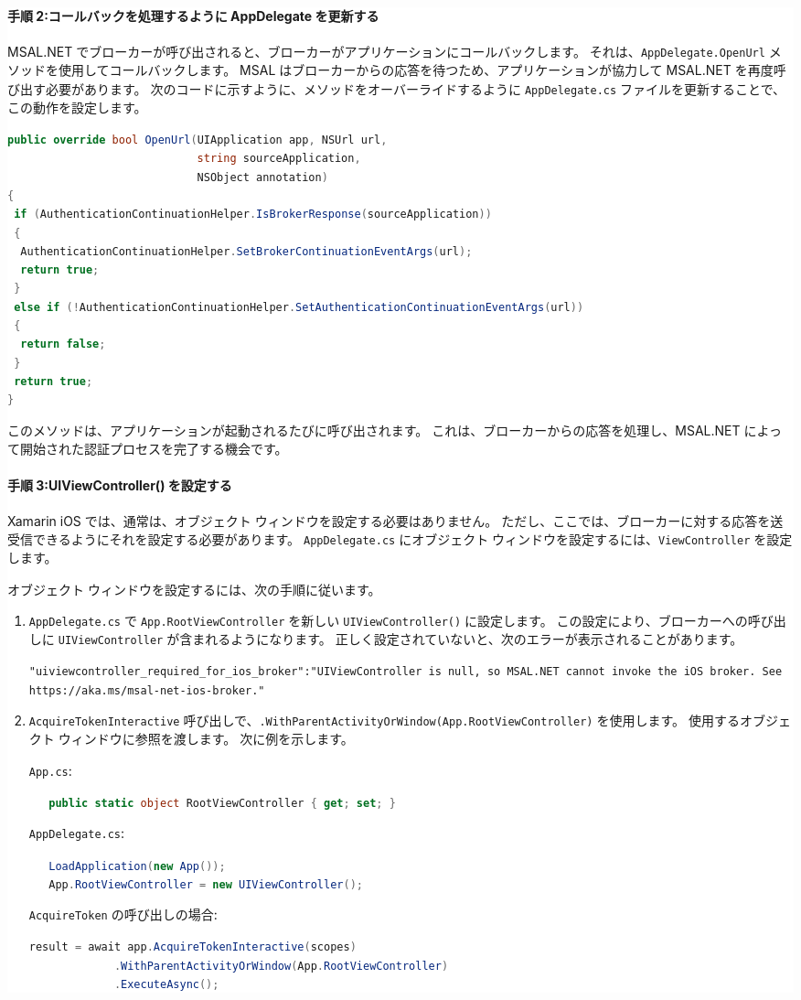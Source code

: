 #### <a name="step-2-update-appdelegate-to-handle-the-callback"></a>手順 2:コールバックを処理するように AppDelegate を更新する

MSAL.NET でブローカーが呼び出されると、ブローカーがアプリケーションにコールバックします。 それは、`AppDelegate.OpenUrl` メソッドを使用してコールバックします。 MSAL はブローカーからの応答を待つため、アプリケーションが協力して MSAL.NET を再度呼び出す必要があります。 次のコードに示すように、メソッドをオーバーライドするように `AppDelegate.cs` ファイルを更新することで、この動作を設定します。

```csharp
public override bool OpenUrl(UIApplication app, NSUrl url,
                             string sourceApplication,
                             NSObject annotation)
{
 if (AuthenticationContinuationHelper.IsBrokerResponse(sourceApplication))
 {
  AuthenticationContinuationHelper.SetBrokerContinuationEventArgs(url);
  return true;
 }
 else if (!AuthenticationContinuationHelper.SetAuthenticationContinuationEventArgs(url))
 {
  return false;
 }
 return true;
}
```

このメソッドは、アプリケーションが起動されるたびに呼び出されます。 これは、ブローカーからの応答を処理し、MSAL.NET によって開始された認証プロセスを完了する機会です。

#### <a name="step-3-set-a-uiviewcontroller"></a>手順 3:UIViewController() を設定する

Xamarin iOS では、通常は、オブジェクト ウィンドウを設定する必要はありません。 ただし、ここでは、ブローカーに対する応答を送受信できるようにそれを設定する必要があります。 `AppDelegate.cs` にオブジェクト ウィンドウを設定するには、`ViewController` を設定します。

オブジェクト ウィンドウを設定するには、次の手順に従います。

1. `AppDelegate.cs` で `App.RootViewController` を新しい `UIViewController()` に設定します。 この設定により、ブローカーへの呼び出しに `UIViewController` が含まれるようになります。 正しく設定されていないと、次のエラーが表示されることがあります。

    `"uiviewcontroller_required_for_ios_broker":"UIViewController is null, so MSAL.NET cannot invoke the iOS broker. See https://aka.ms/msal-net-ios-broker."`

1. `AcquireTokenInteractive` 呼び出しで、`.WithParentActivityOrWindow(App.RootViewController)` を使用します。 使用するオブジェクト ウィンドウに参照を渡します。 次に例を示します。

    `App.cs`:
    ```csharp
       public static object RootViewController { get; set; }
    ```
    `AppDelegate.cs`:
    ```csharp
       LoadApplication(new App());
       App.RootViewController = new UIViewController();
    ```
    `AcquireToken` の呼び出しの場合:
    ```csharp
    result = await app.AcquireTokenInteractive(scopes)
                 .WithParentActivityOrWindow(App.RootViewController)
                 .ExecuteAsync();
    ```
